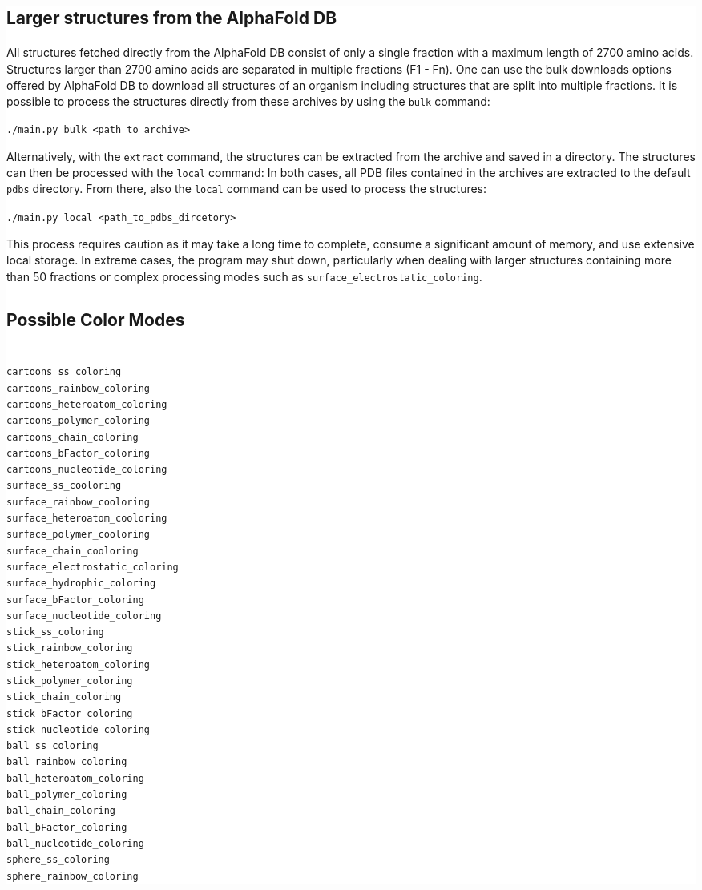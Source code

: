 
## Larger structures from the AlphaFold DB

All structures fetched directly from the AlphaFold DB consist of only a single fraction with a maximum length of 2700 amino acids. Structures larger than 2700 amino acids are separated in multiple fractions (F1 - Fn). One can use the [bulk downloads](https://alphafold.ebi.ac.uk/download) options offered by AlphaFold DB to download all structures of an organism including structures that are split into multiple fractions.
It is possible to process the structures directly from these archives by using the `bulk` command:

```
./main.py bulk <path_to_archive>
```

Alternatively, with the `extract` command, the structures can be extracted from the archive and saved in a directory. The structures can then be processed with the `local` command:
In both cases, all PDB files contained in the archives are extracted to the default `pdbs` directory.
From there, also the `local` command can be used to process the structures:

```
./main.py local <path_to_pdbs_dircetory>
```

This process requires caution as it may take a long time to complete, consume a significant amount of memory, and use extensive local storage. In extreme cases, the program may shut down, particularly when dealing with larger structures containing more than 50 fractions or complex processing modes such as
`surface_electrostatic_coloring`.

## Possible Color Modes

```

cartoons_ss_coloring
cartoons_rainbow_coloring
cartoons_heteroatom_coloring
cartoons_polymer_coloring
cartoons_chain_coloring
cartoons_bFactor_coloring
cartoons_nucleotide_coloring
surface_ss_cooloring
surface_rainbow_cooloring
surface_heteroatom_cooloring
surface_polymer_cooloring
surface_chain_cooloring
surface_electrostatic_coloring
surface_hydrophic_coloring
surface_bFactor_coloring
surface_nucleotide_coloring
stick_ss_coloring
stick_rainbow_coloring
stick_heteroatom_coloring
stick_polymer_coloring
stick_chain_coloring
stick_bFactor_coloring
stick_nucleotide_coloring
ball_ss_coloring
ball_rainbow_coloring
ball_heteroatom_coloring
ball_polymer_coloring
ball_chain_coloring
ball_bFactor_coloring
ball_nucleotide_coloring
sphere_ss_coloring
sphere_rainbow_coloring
```